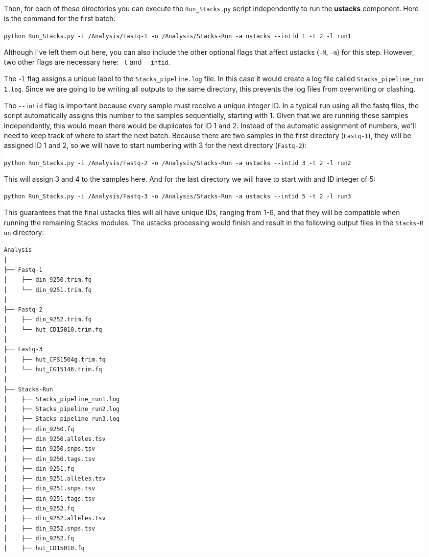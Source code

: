 Then, for each of these directories you can execute the `Run_Stacks.py` script independently to run the **ustacks** component. Here is the command for the first batch:

```
python Run_Stacks.py -i /Analysis/Fastq-1 -o /Analysis/Stacks-Run -a ustacks --intid 1 -t 2 -l run1
```

Although I've left them out here, you can also include the other optional flags that affect ustacks (`-M`, `-m`) for this step. However, two other flags are necessary here: `-l` and `--intid`.

The `-l` flag assigns a unique label to the `Stacks_pipeline.log` file. In this case it would create a log file called `Stacks_pipeline_run1.log`. Since we are going to be writing all outputs to the same directory, this prevents the log files from overwriting or clashing. 

The `--intid` flag is important because every sample must receive a unique integer ID. In a typical run using all the fastq files, the script automatically assigns this number to the samples sequentially, starting with 1. Given that we are running these samples independently, this would mean there would be duplicates for ID 1 and 2. Instead of the automatic assignment of numbers, we'll need to keep track of where to start the next batch. Because there are two samples in the first directory (`Fastq-1`), they will be assigned ID 1 and 2, so we will have to start numbering with 3 for the next directory (`Fastq-2`):

```
python Run_Stacks.py -i /Analysis/Fastq-2 -o /Analysis/Stacks-Run -a ustacks --intid 3 -t 2 -l run2
```

This will assign 3 and 4 to the samples here. And for the last directory we will have to start with and ID integer of 5:

```
python Run_Stacks.py -i /Analysis/Fastq-3 -o /Analysis/Stacks-Run -a ustacks --intid 5 -t 2 -l run3
```

This guarantees that the final ustacks files will all have unique IDs, ranging from 1-6, and that they will be compatible when running the remaining Stacks modules. The ustacks processing would finish and result in the following output files in the `Stacks-Run` directory:

```
Analysis
│
├── Fastq-1
│	 ├── din_9250.trim.fq
│	 └── din_9251.trim.fq
│
├── Fastq-2
│	 ├── din_9252.trim.fq
│	 └── hut_CD15010.trim.fq
│
├── Fastq-3
│	 ├── hut_CFS1504g.trim.fq
│	 └── hut_CG15146.trim.fq
│
├── Stacks-Run
│	 ├── Stacks_pipeline_run1.log
│	 ├── Stacks_pipeline_run2.log
│	 ├── Stacks_pipeline_run3.log
│	 ├── din_9250.fq
│	 ├── din_9250.alleles.tsv
│	 ├── din_9250.snps.tsv
│	 ├── din_9250.tags.tsv
│	 ├── din_9251.fq
│	 ├── din_9251.alleles.tsv
│	 ├── din_9251.snps.tsv
│	 ├── din_9251.tags.tsv
│	 ├── din_9252.fq
│	 ├── din_9252.alleles.tsv
│	 ├── din_9252.snps.tsv
│	 ├── din_9252.fq
│	 ├── hut_CD15010.fq
```